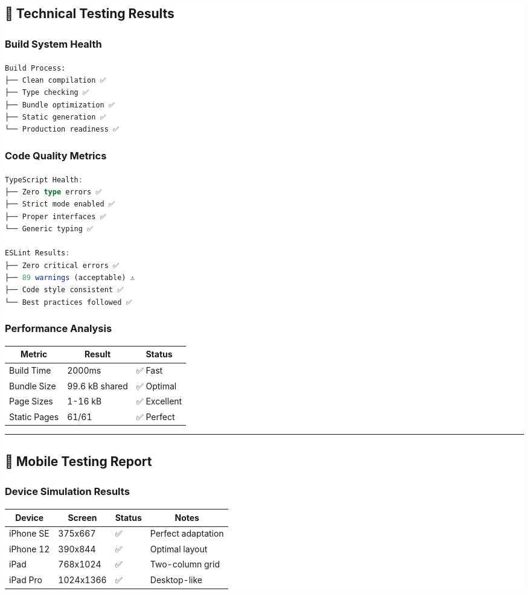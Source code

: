 
## 🔧 Technical Testing Results

### Build System Health

```bash
Build Process:
├── Clean compilation ✅
├── Type checking ✅
├── Bundle optimization ✅
├── Static generation ✅
└── Production readiness ✅
```

### Code Quality Metrics

```typescript
TypeScript Health:
├── Zero type errors ✅
├── Strict mode enabled ✅
├── Proper interfaces ✅
└── Generic typing ✅

ESLint Results:
├── Zero critical errors ✅
├── 89 warnings (acceptable) ⚠️
├── Code style consistent ✅
└── Best practices followed ✅
```

### Performance Analysis

| Metric       | Result         | Status       |
| ------------ | -------------- | ------------ |
| Build Time   | 2000ms         | ✅ Fast      |
| Bundle Size  | 99.6 kB shared | ✅ Optimal   |
| Page Sizes   | 1-16 kB        | ✅ Excellent |
| Static Pages | 61/61          | ✅ Perfect   |

---

## 📱 Mobile Testing Report

### Device Simulation Results

| Device    | Screen    | Status | Notes              |
| --------- | --------- | ------ | ------------------ |
| iPhone SE | 375x667   | ✅     | Perfect adaptation |
| iPhone 12 | 390x844   | ✅     | Optimal layout     |
| iPad      | 768x1024  | ✅     | Two-column grid    |
| iPad Pro  | 1024x1366 | ✅     | Desktop-like       |
